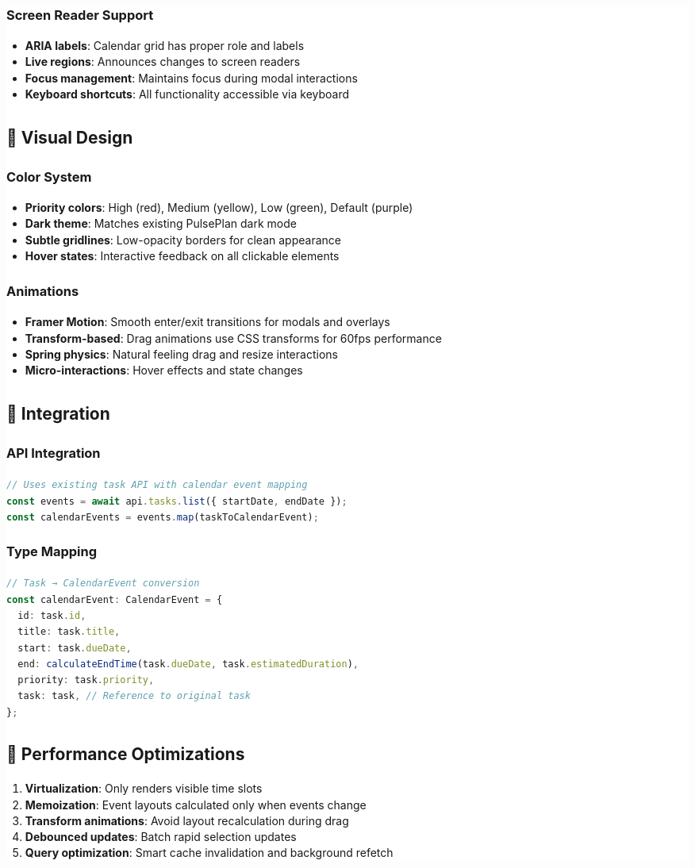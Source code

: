 ### Screen Reader Support
- **ARIA labels**: Calendar grid has proper role and labels
- **Live regions**: Announces changes to screen readers
- **Focus management**: Maintains focus during modal interactions
- **Keyboard shortcuts**: All functionality accessible via keyboard

## 🎨 Visual Design

### Color System
- **Priority colors**: High (red), Medium (yellow), Low (green), Default (purple)
- **Dark theme**: Matches existing PulsePlan dark mode
- **Subtle gridlines**: Low-opacity borders for clean appearance
- **Hover states**: Interactive feedback on all clickable elements

### Animations
- **Framer Motion**: Smooth enter/exit transitions for modals and overlays
- **Transform-based**: Drag animations use CSS transforms for 60fps performance
- **Spring physics**: Natural feeling drag and resize interactions
- **Micro-interactions**: Hover effects and state changes

## 🔌 Integration

### API Integration
```typescript
// Uses existing task API with calendar event mapping
const events = await api.tasks.list({ startDate, endDate });
const calendarEvents = events.map(taskToCalendarEvent);
```

### Type Mapping
```typescript
// Task → CalendarEvent conversion
const calendarEvent: CalendarEvent = {
  id: task.id,
  title: task.title,
  start: task.dueDate,
  end: calculateEndTime(task.dueDate, task.estimatedDuration),
  priority: task.priority,
  task: task, // Reference to original task
};
```

## 🚀 Performance Optimizations

1. **Virtualization**: Only renders visible time slots
2. **Memoization**: Event layouts calculated only when events change
3. **Transform animations**: Avoid layout recalculation during drag
4. **Debounced updates**: Batch rapid selection updates
5. **Query optimization**: Smart cache invalidation and background refetch
